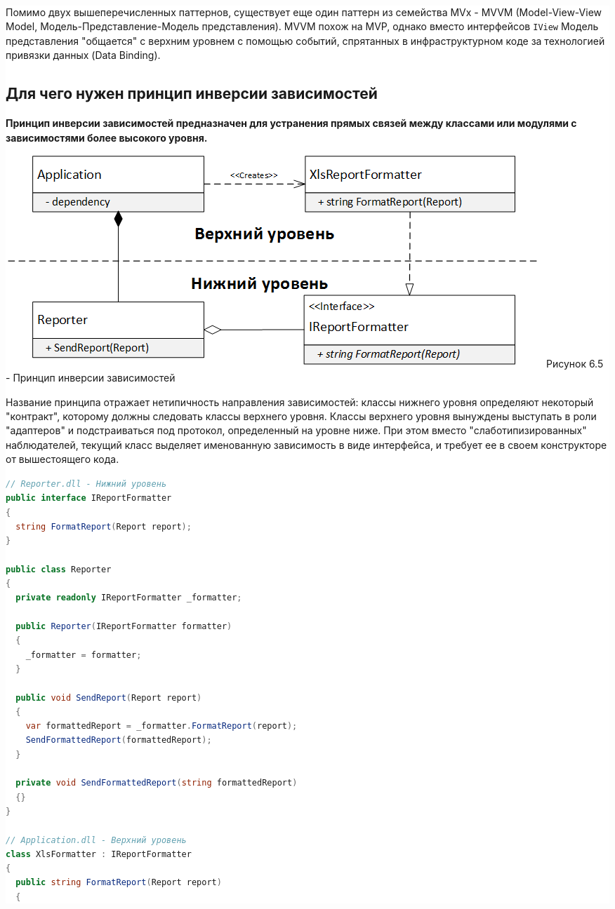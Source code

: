 Помимо двух вышеперечисленных паттернов, существует еще один паттерн из семейства MVx - MVVM (Model-View-View Model, Модель-Представление-Модель представления). MVVM похож на MVP, однако вместо интерфейсов `IView` Модель представления "общается" с верхним уровнем с помощью событий, спрятанных в инфраструктурном коде за технологией привязки данных (Data Binding).

## Для чего нужен принцип инверсии зависимостей
**Принцип инверсии зависимостей предназначен для устранения прямых связей между классами или модулями с зависимостями более высокого уровня.**

![Image 6-5](https://github.com/SergeyTeplyakov/DesignPatternsBook/raw/master/Part%204%20-%20Design%20Principles/Images/ch06_Image5.png)
Рисунок 6.5 - Принцип инверсии зависимостей

Название принципа отражает нетипичность направления зависимостей: классы нижнего уровня определяют некоторый "контракт", которому должны следовать классы верхнего уровня. Классы верхнего уровня вынуждены выступать в роли "адаптеров" и подстраиваться под протокол, определенный на уровне ниже. При этом вместо "слаботипизированных" наблюдателей, текущий класс выделяет именованную зависимость в виде интерфейса, и требует ее в своем конструкторе от вышестоящего кода.

```csharp
// Reporter.dll - Нижний уровень
public interface IReportFormatter
{
  string FormatReport(Report report);
}

public class Reporter
{
  private readonly IReportFormatter _formatter;

  public Reporter(IReportFormatter formatter)
  {
    _formatter = formatter;
  }

  public void SendReport(Report report)
  {
    var formattedReport = _formatter.FormatReport(report);
    SendFormattedReport(formattedReport);
  }

  private void SendFormattedReport(string formattedReport)
  {}
}

// Application.dll - Верхний уровень
class XlsFormatter : IReportFormatter
{
  public string FormatReport(Report report)
  {
```